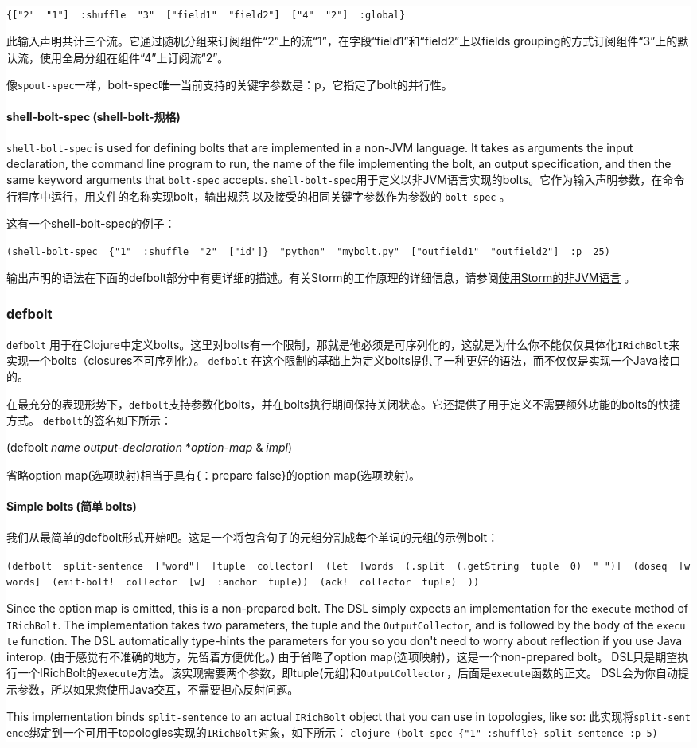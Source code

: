 ```
{["2"  "1"]  :shuffle  "3"  ["field1"  "field2"]  ["4"  "2"]  :global}  
```

此输入声明共计三个流。它通过随机分组来订阅组件“2”上的流“1”，在字段“field1”和“field2”上以fields grouping的方式订阅组件“3”上的默认流，使用全局分组在组件“4”上订阅流“2”。

像`spout-spec`一样，bolt-spec唯一当前支持的关键字参数是：p，它指定了bolt的并行性。

#### shell-bolt-spec (shell-bolt-规格)

`shell-bolt-spec` is used for defining bolts that are implemented in a non-JVM language. It takes as arguments the input declaration, the command line program to run, the name of the file implementing the bolt, an output specification, and then the same keyword arguments that `bolt-spec` accepts. `shell-bolt-spec`用于定义以非JVM语言实现的bolts。它作为输入声明参数，在命令行程序中运行，用文件的名称实现bolt，输出规范 以及接受的相同关键字参数作为参数的 `bolt-spec` 。

这有一个shell-bolt-spec的例子：

```
(shell-bolt-spec  {"1"  :shuffle  "2"  ["id"]}  "python"  "mybolt.py"  ["outfield1"  "outfield2"]  :p  25)  
```

输出声明的语法在下面的defbolt部分中有更详细的描述。有关Storm的工作原理的详细信息，请参阅[使用Storm的非JVM语言](Using-non-JVM-languages-with-Storm.html) 。

### defbolt

`defbolt` 用于在Clojure中定义bolts。这里对bolts有一个限制，那就是他必须是可序列化的，这就是为什么你不能仅仅具体化`IRichBolt`来实现一个bolts（closures不可序列化）。 `defbolt` 在这个限制的基础上为定义bolts提供了一种更好的语法，而不仅仅是实现一个Java接口的。

在最充分的表现形势下，`defbolt`支持参数化bolts，并在bolts执行期间保持关闭状态。它还提供了用于定义不需要额外功能的bolts的快捷方式。 `defbolt`的签名如下所示：

(defbolt _name_ _output-declaration_ *_option-map_ & _impl_)

省略option map(选项映射)相当于具有{：prepare false}的option map(选项映射)。

#### Simple bolts (简单 bolts)

我们从最简单的defbolt形式开始吧。这是一个将包含句子的元组分割成每个单词的元组的示例bolt：

```
(defbolt  split-sentence  ["word"]  [tuple  collector]  (let  [words  (.split  (.getString  tuple  0)  " ")]  (doseq  [w  words]  (emit-bolt!  collector  [w]  :anchor  tuple))  (ack!  collector  tuple)  ))  
```

Since the option map is omitted, this is a non-prepared bolt. The DSL simply expects an implementation for the `execute` method of `IRichBolt`. The implementation takes two parameters, the tuple and the `OutputCollector`, and is followed by the body of the `execute` function. The DSL automatically type-hints the parameters for you so you don't need to worry about reflection if you use Java interop. (由于感觉有不准确的地方，先留着方便优化。) 由于省略了option map(选项映射)，这是一个non-prepared bolt。 DSL只是期望执行一个IRichBolt的`execute`方法。该实现需要两个参数，即tuple(元组)和`OutputCollector`，后面是`execute`函数的正文。 DSL会为你自动提示参数，所以如果您使用Java交互，不需要担心反射问题。

This implementation binds `split-sentence` to an actual `IRichBolt` object that you can use in topologies, like so: 此实现将`split-sentence`绑定到一个可用于topologies实现的`IRichBolt`对象，如下所示： `clojure (bolt-spec {"1" :shuffle} split-sentence :p 5)`
